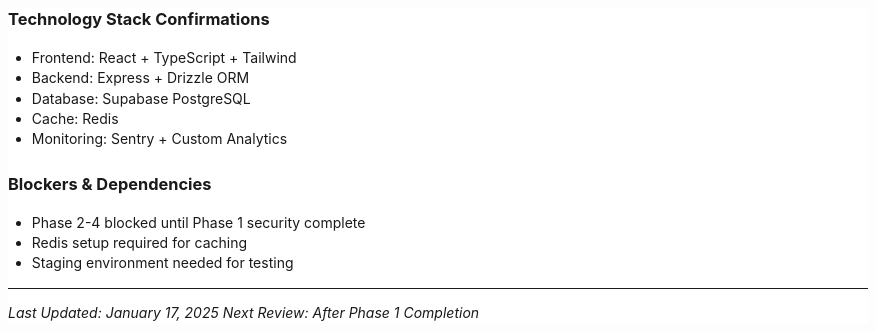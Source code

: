 ### Technology Stack Confirmations
- Frontend: React + TypeScript + Tailwind
- Backend: Express + Drizzle ORM
- Database: Supabase PostgreSQL
- Cache: Redis
- Monitoring: Sentry + Custom Analytics

### Blockers & Dependencies
- Phase 2-4 blocked until Phase 1 security complete
- Redis setup required for caching
- Staging environment needed for testing

---

*Last Updated: January 17, 2025*
*Next Review: After Phase 1 Completion*